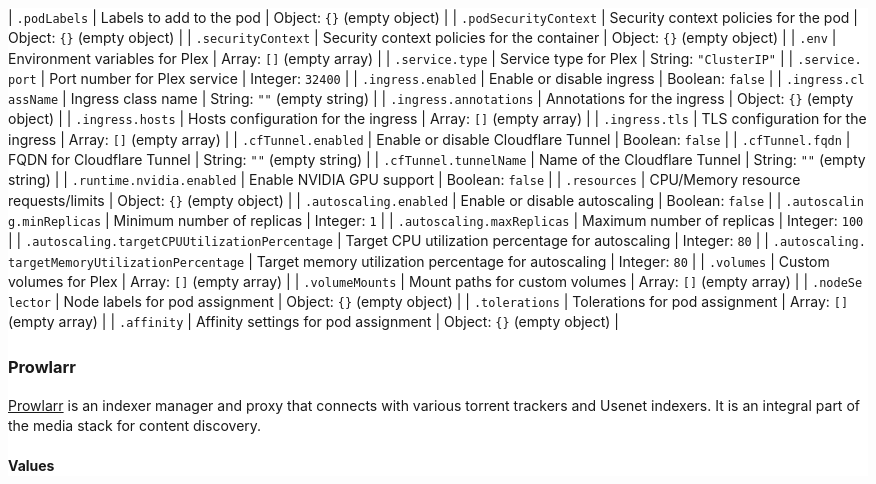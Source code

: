 | `.podLabels` | Labels to add to the pod | Object: `{}` (empty object) |
| `.podSecurityContext` | Security context policies for the pod | Object: `{}` (empty object) |
| `.securityContext` | Security context policies for the container | Object: `{}` (empty object) |
| `.env` | Environment variables for Plex | Array: `[]` (empty array) |
| `.service.type` | Service type for Plex | String: `"ClusterIP"` |
| `.service.port` | Port number for Plex service | Integer: `32400` |
| `.ingress.enabled` | Enable or disable ingress | Boolean: `false` |
| `.ingress.className` | Ingress class name | String: `""` (empty string) |
| `.ingress.annotations` | Annotations for the ingress | Object: `{}` (empty object) |
| `.ingress.hosts` | Hosts configuration for the ingress | Array: `[]` (empty array) |
| `.ingress.tls` | TLS configuration for the ingress | Array: `[]` (empty array) |
| `.cfTunnel.enabled` | Enable or disable Cloudflare Tunnel | Boolean: `false` |
| `.cfTunnel.fqdn` | FQDN for Cloudflare Tunnel | String: `""` (empty string) |
| `.cfTunnel.tunnelName` | Name of the Cloudflare Tunnel | String: `""` (empty string) |
| `.runtime.nvidia.enabled` | Enable NVIDIA GPU support | Boolean: `false` |
| `.resources` | CPU/Memory resource requests/limits | Object: `{}` (empty object) |
| `.autoscaling.enabled` | Enable or disable autoscaling | Boolean: `false` |
| `.autoscaling.minReplicas` | Minimum number of replicas | Integer: `1` |
| `.autoscaling.maxReplicas` | Maximum number of replicas | Integer: `100` |
| `.autoscaling.targetCPUUtilizationPercentage` | Target CPU utilization percentage for autoscaling | Integer: `80` |
| `.autoscaling.targetMemoryUtilizationPercentage` | Target memory utilization percentage for autoscaling | Integer: `80` |
| `.volumes` | Custom volumes for Plex | Array: `[]` (empty array) |
| `.volumeMounts` | Mount paths for custom volumes | Array: `[]` (empty array) |
| `.nodeSelector` | Node labels for pod assignment | Object: `{}` (empty object) |
| `.tolerations` | Tolerations for pod assignment | Array: `[]` (empty array) |
| `.affinity` | Affinity settings for pod assignment | Object: `{}` (empty object) |

### Prowlarr

[Prowlarr](https://prowlarr.com/) is an indexer manager and proxy that connects with various torrent trackers and Usenet indexers. It is an integral part of the media stack for content discovery.

#### Values

